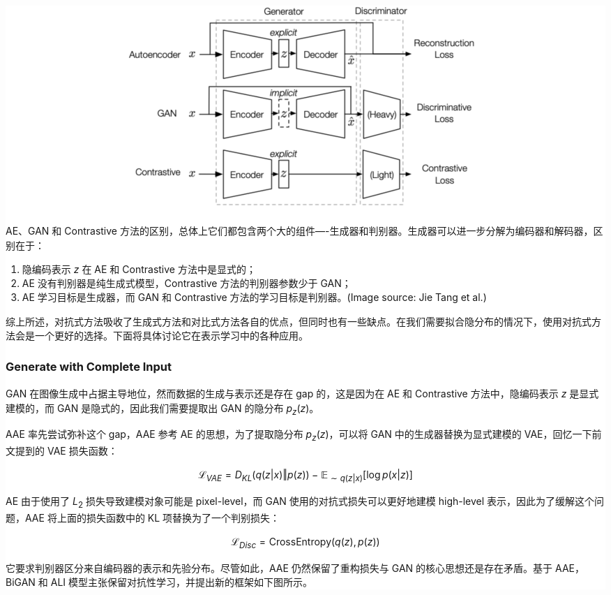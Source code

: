<div align=center><img src="/assets/自监督-2022-04-07-16-34-27.png" alt="自监督-2022-04-07-16-34-27" style="zoom:50%;" /></div>

AE、GAN 和 Contrastive 方法的区别，总体上它们都包含两个大的组件—-生成器和判别器。生成器可以进一步分解为编码器和解码器，区别在于：

1. 隐编码表示 $z$ 在 AE 和 Contrastive 方法中是显式的；
2. AE 没有判别器是纯生成式模型，Contrastive 方法的判别器参数少于 GAN；
3. AE 学习目标是生成器，而 GAN 和 Contrastive 方法的学习目标是判别器。(Image source: Jie Tang et al.)

综上所述，对抗式方法吸收了生成式方法和对比式方法各自的优点，但同时也有一些缺点。在我们需要拟合隐分布的情况下，使用对抗式方法会是一个更好的选择。下面将具体讨论它在表示学习中的各种应用。

### Generate with Complete Input

GAN 在图像生成中占据主导地位，然而数据的生成与表示还是存在 gap 的，这是因为在 AE 和 Contrastive 方法中，隐编码表示 $z$ 是显式建模的，而 GAN 是隐式的，因此我们需要提取出 GAN 的隐分布 $p_z(z)$。

AAE 率先尝试弥补这个 gap，AAE 参考 AE 的思想，为了提取隐分布 $p_z(z)$，可以将 GAN 中的生成器替换为显式建模的 VAE，回忆一下前文提到的 VAE 损失函数：

$$
\mathcal L_{VAE} = D_{KL}\big(q(z\vert x)\Vert p(z)\big) - \mathbb E_{\sim q(z \vert x)}[\log p(x\vert z)]
$$

AE 由于使用了 $L_2$ 损失导致建模对象可能是 pixel-level，而 GAN 使用的对抗式损失可以更好地建模 high-level 表示，因此为了缓解这个问题，AAE 将上面的损失函数中的 KL 项替换为了一个判别损失：

$$
\mathcal L_{Disc}=\text{CrossEntropy}(q(z),p(z))
$$

它要求判别器区分来自编码器的表示和先验分布。尽管如此，AAE 仍然保留了重构损失与 GAN 的核心思想还是存在矛盾。基于 AAE，BiGAN 和 ALI 模型主张保留对抗性学习，并提出新的框架如下图所示。
